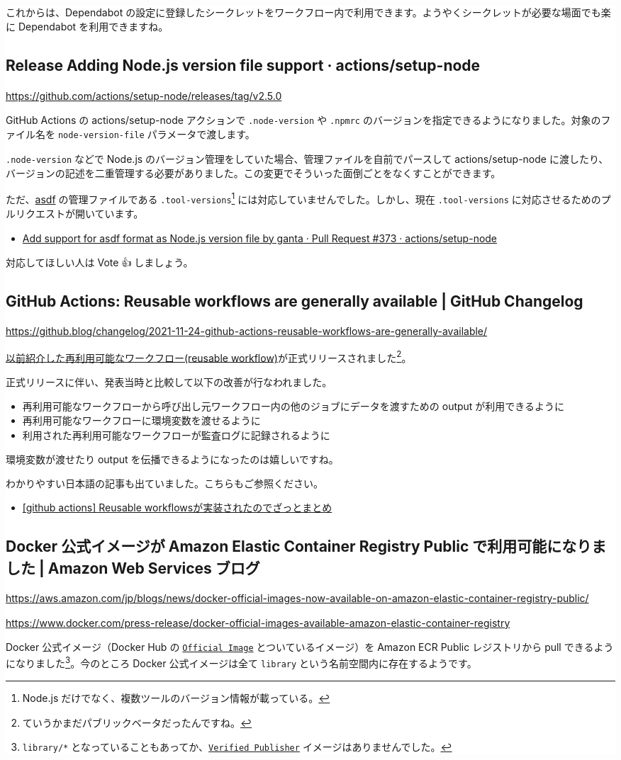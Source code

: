 これからは、Dependabot の設定に登録したシークレットをワークフロー内で利用できます。ようやくシークレットが必要な場面でも楽に Dependabot を利用できますね。

## Release Adding Node.js version file support · actions/setup-node
https://github.com/actions/setup-node/releases/tag/v2.5.0

GitHub Actions の actions/setup-node アクションで `.node-version` や `.npmrc` のバージョンを指定できるようになりました。対象のファイル名を `node-version-file` パラメータで渡します。

`.node-version` などで Node.js のバージョン管理をしていた場合、管理ファイルを自前でパースして actions/setup-node に渡したり、バージョンの記述を二重管理する必要がありました。この変更でそういった面倒ごとをなくすことができます。

ただ、[asdf](https://zenn.dev/korosuke613/articles/productivity-weekly-20210331#asdf-%E3%81%AE%E3%82%B9%E3%82%B9%E3%83%A1---esm-%E3%82%A2%E3%82%B8%E3%83%A3%E3%82%A4%E3%83%AB%E4%BA%8B%E6%A5%AD%E9%83%A8%E9%96%8B%E7%99%BA%E8%80%85%E3%83%96%E3%83%AD%E3%82%B0) の管理ファイルである `.tool-versions`[^tool-version] には対応していませんでした。しかし、現在 `.tool-versions` に対応させるためのプルリクエストが開いています。

- [Add support for asdf format as Node.js version file by ganta · Pull Request #373 · actions/setup-node](https://github.com/actions/setup-node/pull/373)

対応してほしい人は Vote 👍 しましょう。

[^tool-version]: Node.js だけでなく、複数ツールのバージョン情報が載っている。

## GitHub Actions: Reusable workflows are generally available | GitHub Changelog
https://github.blog/changelog/2021-11-24-github-actions-reusable-workflows-are-generally-available/

[以前紹介した再利用可能なワークフロー(reusable workflow)](https://zenn.dev/korosuke613/articles/productivity-weekly-20211006#github-actions%3A-dry-your-github-actions-configuration-by-reusing-workflows-%7C-github-changelog)が正式リリースされました[^reusable]。

正式リリースに伴い、発表当時と比較して以下の改善が行なわれました。

- 再利用可能なワークフローから呼び出し元ワークフロー内の他のジョブにデータを渡すための output が利用できるように
- 再利用可能なワークフローに環境変数を渡せるように
- 利用された再利用可能なワークフローが監査ログに記録されるように

環境変数が渡せたり output を伝播できるようになったのは嬉しいですね。

わかりやすい日本語の記事も出ていました。こちらもご参照ください。

- [[github actions] Reusable workflowsが実装されたのでざっとまとめ](https://zenn.dev/jerome/articles/618af7cc934f2f)

[^reusable]:ていうかまだパブリックベータだったんですね。

## Docker 公式イメージが Amazon Elastic Container Registry Public で利用可能になりました | Amazon Web Services ブログ
https://aws.amazon.com/jp/blogs/news/docker-official-images-now-available-on-amazon-elastic-container-registry-public/

https://www.docker.com/press-release/docker-official-images-available-amazon-elastic-container-registry

Docker 公式イメージ（Docker Hub の [`Official Image`](https://docs.docker.com/docker-hub/official_images/) とついているイメージ）を Amazon ECR Public レジストリから pull できるようになりました[^official]。今のところ Docker 公式イメージは全て `library` という名前空間内に存在するようです。


[^me]: 僕も発表してすぐ登録したのですが残念ながらまだ届いていません...
[^official]: `library/*` となっていることもあってか、[`Verified Publisher`](https://docs.docker.com/docker-hub/publish/) イメージはありませんでした。